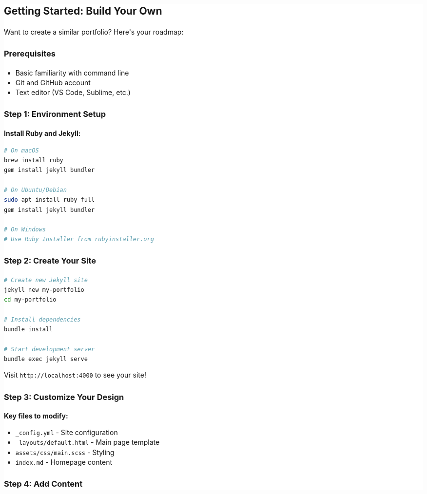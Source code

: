 ## Getting Started: Build Your Own

Want to create a similar portfolio? Here's your roadmap:

### Prerequisites

- Basic familiarity with command line
- Git and GitHub account
- Text editor (VS Code, Sublime, etc.)

### Step 1: Environment Setup

**Install Ruby and Jekyll:**

```bash
# On macOS
brew install ruby
gem install jekyll bundler

# On Ubuntu/Debian
sudo apt install ruby-full
gem install jekyll bundler

# On Windows
# Use Ruby Installer from rubyinstaller.org
```

### Step 2: Create Your Site

```bash
# Create new Jekyll site
jekyll new my-portfolio
cd my-portfolio

# Install dependencies
bundle install

# Start development server
bundle exec jekyll serve
```

Visit `http://localhost:4000` to see your site!

### Step 3: Customize Your Design

**Key files to modify:**

- `_config.yml` - Site configuration
- `_layouts/default.html` - Main page template
- `assets/css/main.scss` - Styling
- `index.md` - Homepage content

### Step 4: Add Content
